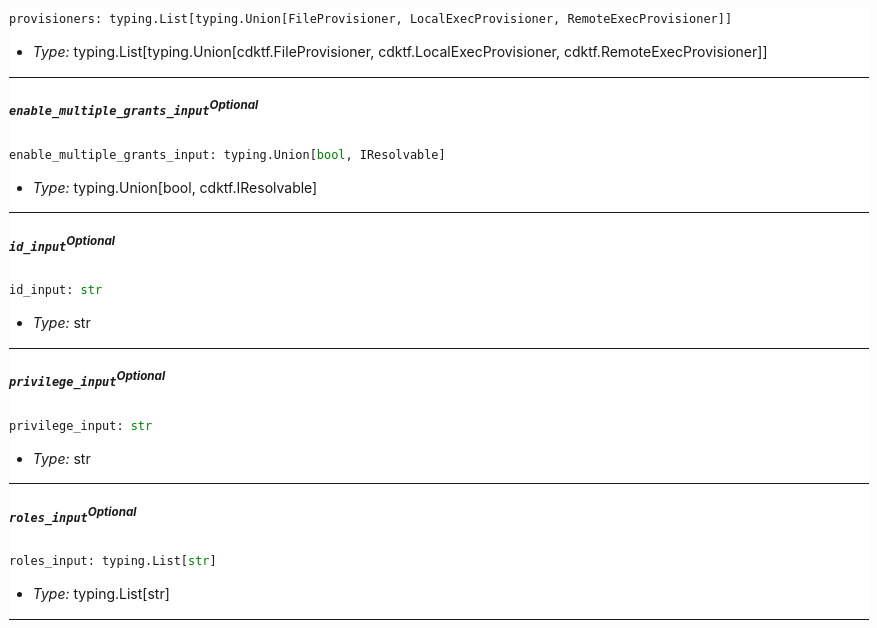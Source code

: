 ```python
provisioners: typing.List[typing.Union[FileProvisioner, LocalExecProvisioner, RemoteExecProvisioner]]
```

- *Type:* typing.List[typing.Union[cdktf.FileProvisioner, cdktf.LocalExecProvisioner, cdktf.RemoteExecProvisioner]]

---

##### `enable_multiple_grants_input`<sup>Optional</sup> <a name="enable_multiple_grants_input" id="@cdktf/provider-snowflake.accountGrant.AccountGrant.property.enableMultipleGrantsInput"></a>

```python
enable_multiple_grants_input: typing.Union[bool, IResolvable]
```

- *Type:* typing.Union[bool, cdktf.IResolvable]

---

##### `id_input`<sup>Optional</sup> <a name="id_input" id="@cdktf/provider-snowflake.accountGrant.AccountGrant.property.idInput"></a>

```python
id_input: str
```

- *Type:* str

---

##### `privilege_input`<sup>Optional</sup> <a name="privilege_input" id="@cdktf/provider-snowflake.accountGrant.AccountGrant.property.privilegeInput"></a>

```python
privilege_input: str
```

- *Type:* str

---

##### `roles_input`<sup>Optional</sup> <a name="roles_input" id="@cdktf/provider-snowflake.accountGrant.AccountGrant.property.rolesInput"></a>

```python
roles_input: typing.List[str]
```

- *Type:* typing.List[str]

---
